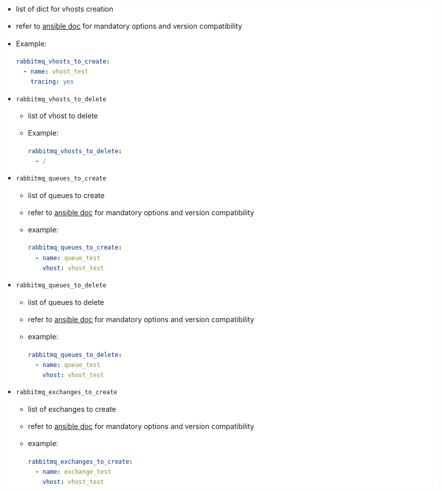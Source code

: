   - list of dict for vhosts creation

  - refer to [ansible doc](https://docs.ansible.com/ansible/latest/modules/rabbitmq_vhost_module.html) for mandatory options and version compatibility

  - Example:

    ```yaml
    rabbitmq_vhosts_to_create:
      - name: vhost_test
        tracing: yes
    ```

- `rabbitmq_vhosts_to_delete`

  - list of vhost to delete

  - Example:

    ```yaml
    rabbitmq_vhosts_to_delete:
      - /
    ```

- `rabbitmq_queues_to_create`
  - list of queues to create
  - refer to [ansible doc](https://docs.ansible.com/ansible/latest/modules/rabbitmq_queue_module.html) for mandatory options and version compatibility
  - example:

    ```yaml
    rabbitmq_queues_to_create:
      - name: queue_test
        vhost: vhost_test
    ```

- `rabbitmq_queues_to_delete`
  - list of queues to delete

  - refer to [ansible doc](https://docs.ansible.com/ansible/latest/modules/rabbitmq_queue_module.html) for mandatory options and version compatibility

  - example:

    ```yaml
    rabbitmq_queues_to_delete:
      - name: queue_test
        vhost: vhost_test
    ```

- `rabbitmq_exchanges_to_create`

  - list of exchanges to create
  - refer to [ansible doc](https://docs.ansible.com/ansible/latest/modules/rabbitmq_exchange_module.html) for mandatory options and version compatibility
  - example:

    ```yaml
    rabbitmq_exchanges_to_create:
      - name: exchange_test
        vhost: vhost_test
    ```
